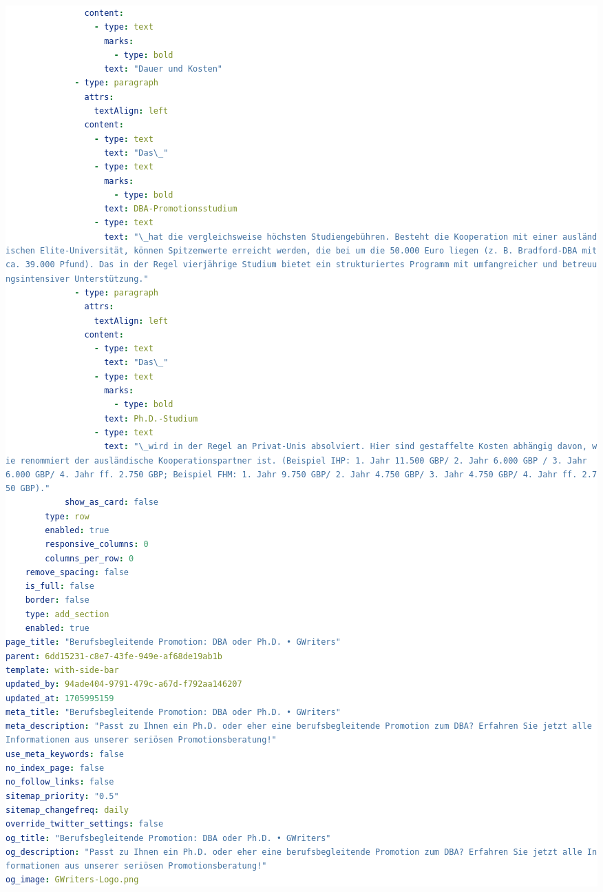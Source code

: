 ```yaml
                content:
                  - type: text
                    marks:
                      - type: bold
                    text: "Dauer und Kosten"
              - type: paragraph
                attrs:
                  textAlign: left
                content:
                  - type: text
                    text: "Das\_"
                  - type: text
                    marks:
                      - type: bold
                    text: DBA-Promotionsstudium
                  - type: text
                    text: "\_hat die vergleichsweise höchsten Studiengebühren. Besteht die Kooperation mit einer ausländischen Elite-Universität, können Spitzenwerte erreicht werden, die bei um die 50.000 Euro liegen (z. B. Bradford-DBA mit ca. 39.000 Pfund). Das in der Regel vierjährige Studium bietet ein strukturiertes Programm mit umfangreicher und betreuungsintensiver Unterstützung."
              - type: paragraph
                attrs:
                  textAlign: left
                content:
                  - type: text
                    text: "Das\_"
                  - type: text
                    marks:
                      - type: bold
                    text: Ph.D.-Studium
                  - type: text
                    text: "\_wird in der Regel an Privat-Unis absolviert. Hier sind gestaffelte Kosten abhängig davon, wie renommiert der ausländische Kooperationspartner ist. (Beispiel IHP: 1. Jahr 11.500 GBP/ 2. Jahr 6.000 GBP / 3. Jahr 6.000 GBP/ 4. Jahr ff. 2.750 GBP; Beispiel FHM: 1. Jahr 9.750 GBP/ 2. Jahr 4.750 GBP/ 3. Jahr 4.750 GBP/ 4. Jahr ff. 2.750 GBP)."
            show_as_card: false
        type: row
        enabled: true
        responsive_columns: 0
        columns_per_row: 0
    remove_spacing: false
    is_full: false
    border: false
    type: add_section
    enabled: true
page_title: "Berufsbegleitende Promotion: DBA oder Ph.D. • GWriters"
parent: 6dd15231-c8e7-43fe-949e-af68de19ab1b
template: with-side-bar
updated_by: 94ade404-9791-479c-a67d-f792aa146207
updated_at: 1705995159
meta_title: "Berufsbegleitende Promotion: DBA oder Ph.D. • GWriters"
meta_description: "Passt zu Ihnen ein Ph.D. oder eher eine berufsbegleitende Promotion zum DBA? Erfahren Sie jetzt alle Informationen aus unserer seriösen Promotionsberatung!"
use_meta_keywords: false
no_index_page: false
no_follow_links: false
sitemap_priority: "0.5"
sitemap_changefreq: daily
override_twitter_settings: false
og_title: "Berufsbegleitende Promotion: DBA oder Ph.D. • GWriters"
og_description: "Passt zu Ihnen ein Ph.D. oder eher eine berufsbegleitende Promotion zum DBA? Erfahren Sie jetzt alle Informationen aus unserer seriösen Promotionsberatung!"
og_image: GWriters-Logo.png
```